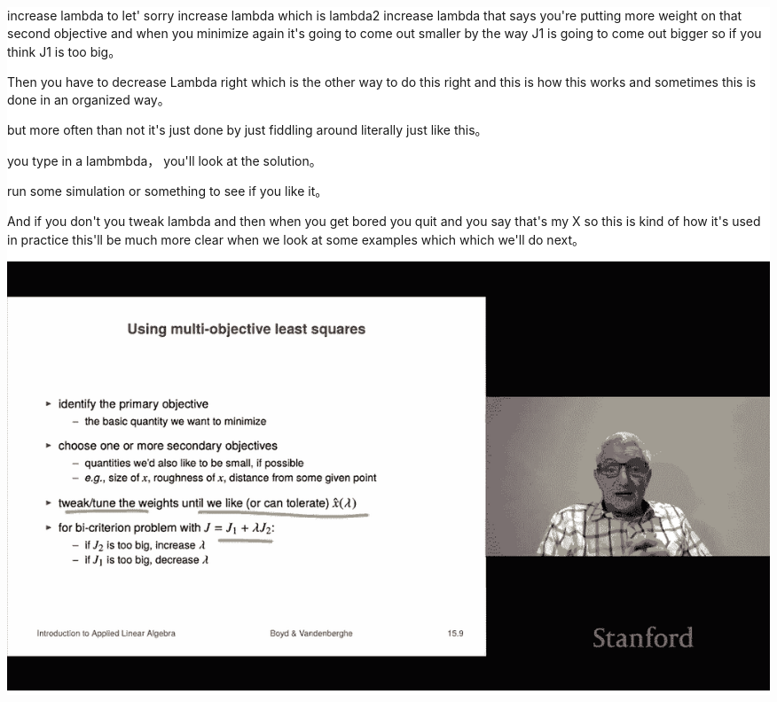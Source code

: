  increase lambda to let' sorry increase lambda which is lambda2 increase lambda that says you're putting more weight on that second objective and when you minimize again it's going to come out smaller by the way J1 is going to come out bigger so if you think J1 is too big。

Then you have to decrease Lambda right which is the other way to do this right and this is how this works and sometimes this is done in an organized way。

 but more often than not it's just done by just fiddling around literally just like this。

 you type in a lambmbda， you'll look at the solution。

 run some simulation or something to see if you like it。

And if you don't you tweak lambda and then when you get bored you quit and you say that's my X so this is kind of how it's used in practice this'll be much more clear when we look at some examples which which we'll do next。



![](img/6da51043557a3fbb9c4453b1a8e05144_3.png)
